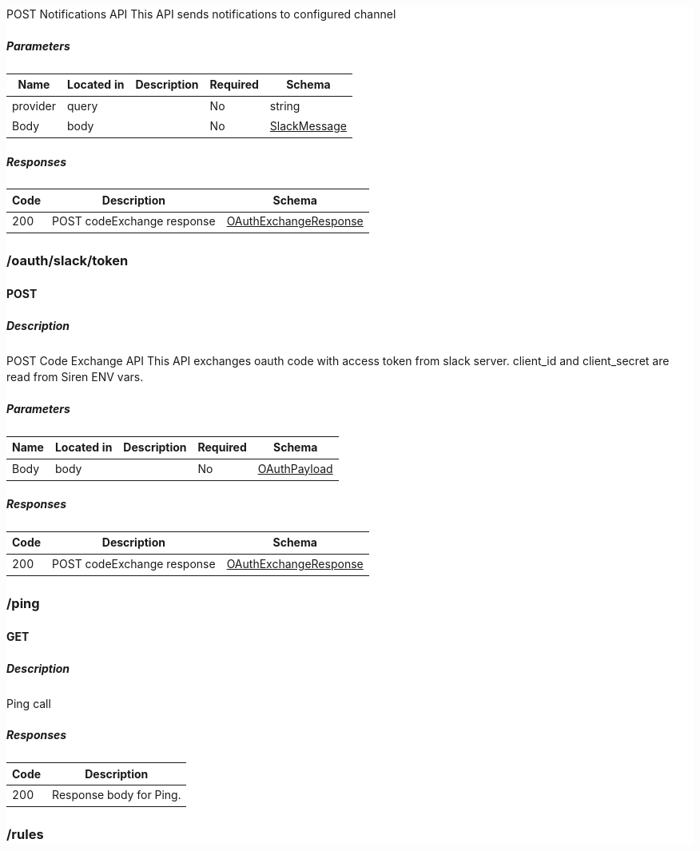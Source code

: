 POST Notifications API This API sends notifications to configured channel

##### Parameters

| Name | Located in | Description | Required | Schema |
| ---- | ---------- | ----------- | -------- | ---- |
| provider | query |  | No | string |
| Body | body |  | No | [SlackMessage](#slackmessage) |

##### Responses

| Code | Description | Schema |
| ---- | ----------- | ------ |
| 200 | POST codeExchange response | [OAuthExchangeResponse](#oauthexchangeresponse) |

### /oauth/slack/token

#### POST
##### Description

POST Code Exchange API This API exchanges oauth code with access token from slack server. client_id and client_secret
are read from Siren ENV vars.

##### Parameters

| Name | Located in | Description | Required | Schema |
| ---- | ---------- | ----------- | -------- | ---- |
| Body | body |  | No | [OAuthPayload](#oauthpayload) |

##### Responses

| Code | Description | Schema |
| ---- | ----------- | ------ |
| 200 | POST codeExchange response | [OAuthExchangeResponse](#oauthexchangeresponse) |

### /ping

#### GET
##### Description

Ping call

##### Responses

| Code | Description |
| ---- | ----------- |
| 200 | Response body for Ping. |

### /rules
